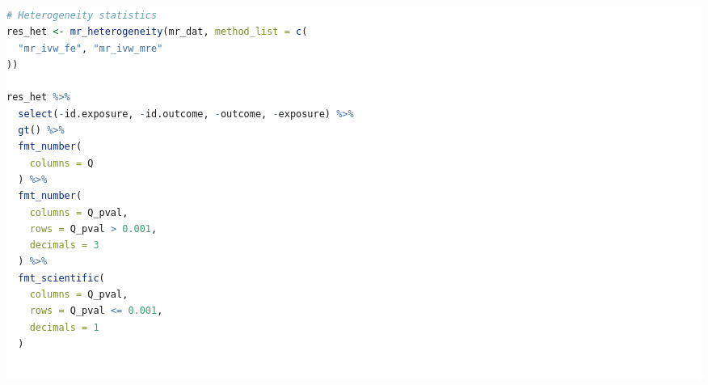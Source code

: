 ``` r
# Heterogeneity statistics 
res_het <- mr_heterogeneity(mr_dat, method_list = c(
  "mr_ivw_fe", "mr_ivw_mre"
))

res_het %>%
  select(-id.exposure, -id.outcome, -outcome, -exposure) %>%
  gt() %>%
  fmt_number(
    columns = Q
  ) %>%
  fmt_number(
    columns = Q_pval,
    rows = Q_pval > 0.001,
    decimals = 3
  ) %>% 
  fmt_scientific(
    columns = Q_pval,
    rows = Q_pval <= 0.001,
    decimals = 1
  )
```

<div id="zlqguhimga" style="padding-left:0px;padding-right:0px;padding-top:10px;padding-bottom:10px;overflow-x:auto;overflow-y:auto;width:auto;height:auto;">
<style>#zlqguhimga table {
  font-family: system-ui, 'Segoe UI', Roboto, Helvetica, Arial, sans-serif, 'Apple Color Emoji', 'Segoe UI Emoji', 'Segoe UI Symbol', 'Noto Color Emoji';
  -webkit-font-smoothing: antialiased;
  -moz-osx-font-smoothing: grayscale;
}
&#10;#zlqguhimga thead, #zlqguhimga tbody, #zlqguhimga tfoot, #zlqguhimga tr, #zlqguhimga td, #zlqguhimga th {
  border-style: none;
}
&#10;#zlqguhimga p {
  margin: 0;
  padding: 0;
}
&#10;#zlqguhimga .gt_table {
  display: table;
  border-collapse: collapse;
  line-height: normal;
  margin-left: auto;
  margin-right: auto;
  color: #333333;
  font-size: 16px;
  font-weight: normal;
  font-style: normal;
  background-color: #FFFFFF;
  width: auto;
  border-top-style: solid;
  border-top-width: 2px;
  border-top-color: #A8A8A8;
  border-right-style: none;
  border-right-width: 2px;
  border-right-color: #D3D3D3;
  border-bottom-style: solid;
  border-bottom-width: 2px;
  border-bottom-color: #A8A8A8;
  border-left-style: none;
  border-left-width: 2px;
  border-left-color: #D3D3D3;